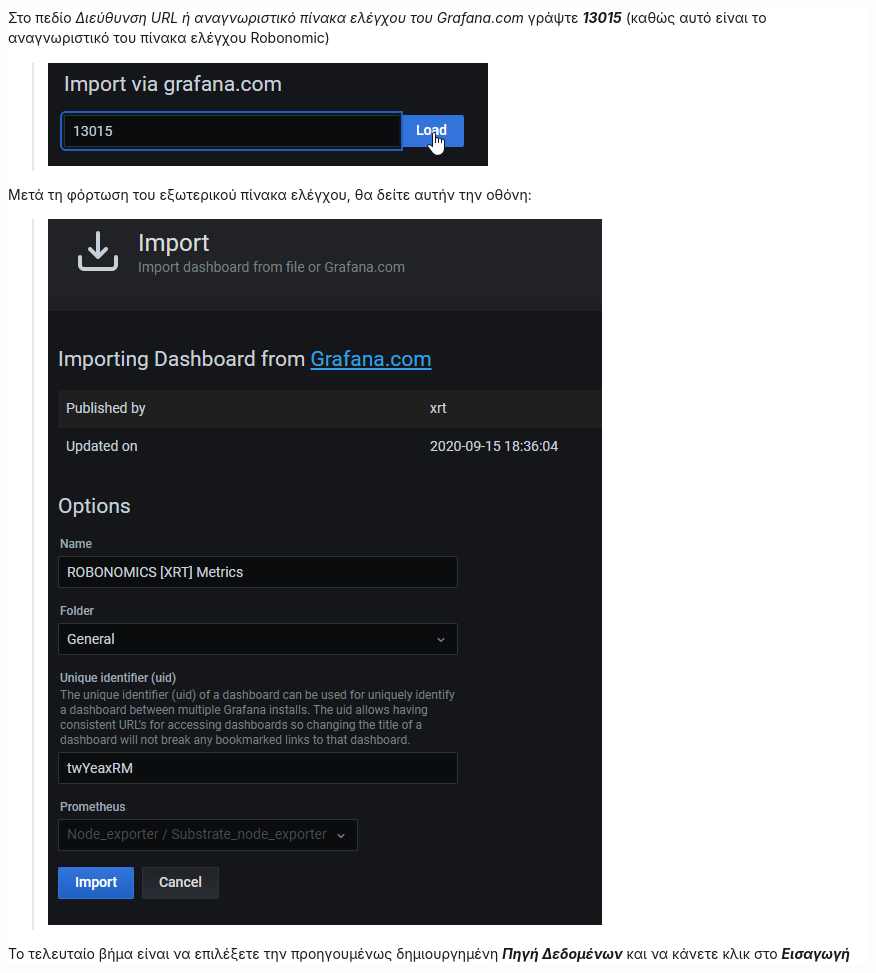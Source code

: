Στο πεδίο _Διεύθυνση URL ή αναγνωριστικό πίνακα ελέγχου του Grafana.com_ γράψτε _**13015**_ (καθώς αυτό είναι το αναγνωριστικό του πίνακα ελέγχου Robonomic)

> ![Import Robonomic dashboard](../images/prometheus-grafana/grafana-3-2020-09-15-19-18-50-Window.png)

Μετά τη φόρτωση του εξωτερικού πίνακα ελέγχου, θα δείτε αυτήν την οθόνη:

> ![XRT 13015 dashboard import](../images/prometheus-grafana/grafana-4-2020-09-15-19-18-50-Window.png)

Το τελευταίο βήμα είναι να επιλέξετε την προηγουμένως δημιουργημένη **_Πηγή Δεδομένων_** και να κάνετε κλικ στο _**Εισαγωγή**_
